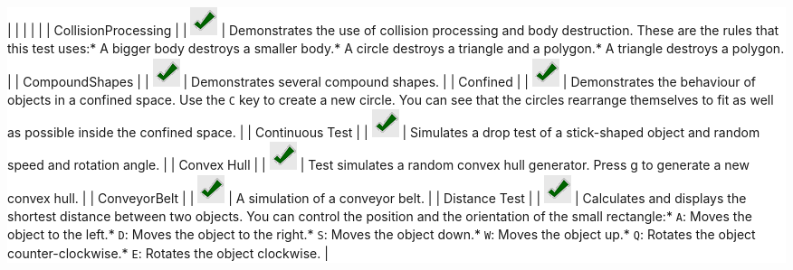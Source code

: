 |                      |                                                                |                                                                |                                                                                                                                                                                                                                                                                                                                                                                                                                                                                                                                                                  |
| CollisionProcessing  |                                                                | ![YesC++11Feature.png](Readme%20Files/YesC%2B%2B11Feature.png) | Demonstrates the use of collision processing and body destruction. These are the rules that this test uses:*  A bigger body destroys a smaller body.*  A circle destroys a triangle and a polygon.*  A triangle destroys a polygon.                                                                                                                                                                                                                                                                                                                              |
| CompoundShapes       |                                                                | ![YesC++11Feature.png](Readme%20Files/YesC%2B%2B11Feature.png) | Demonstrates several compound shapes.                                                                                                                                                                                                                                                                                                                                                                                                                                                                                                                            |
| Confined             |                                                                | ![YesC++11Feature.png](Readme%20Files/YesC%2B%2B11Feature.png) | Demonstrates the behaviour of objects in a confined space. Use the `C` key to create a new circle. You can see that the circles rearrange themselves to fit as well as possible inside the confined space.                                                                                                                                                                                                                                                                                                                                                       |
| Continuous Test      |                                                                | ![YesC++11Feature.png](Readme%20Files/YesC%2B%2B11Feature.png) | Simulates a drop test of a stick-shaped object and random speed and rotation angle.                                                                                                                                                                                                                                                                                                                                                                                                                                                                              |
| Convex Hull          |                                                                | ![YesC++11Feature.png](Readme%20Files/YesC%2B%2B11Feature.png) | Test simulates a random convex hull generator. Press g to generate a new convex hull.                                                                                                                                                                                                                                                                                                                                                                                                                                                                            |
| ConveyorBelt         |                                                                | ![YesC++11Feature.png](Readme%20Files/YesC%2B%2B11Feature.png) | A simulation of a conveyor belt.                                                                                                                                                                                                                                                                                                                                                                                                                                                                                                                                 |
| Distance Test        |                                                                | ![YesC++11Feature.png](Readme%20Files/YesC%2B%2B11Feature.png) | Calculates and displays the shortest distance between two objects. You can control the position and the orientation of the small rectangle:* `A`: Moves the object to the left.* `D`: Moves the object to the right.* `S`: Moves the object down.* `W`: Moves the object up.* `Q`: Rotates the object counter-clockwise.* `E`: Rotates the object clockwise.                                                                                                                                                                                                     |